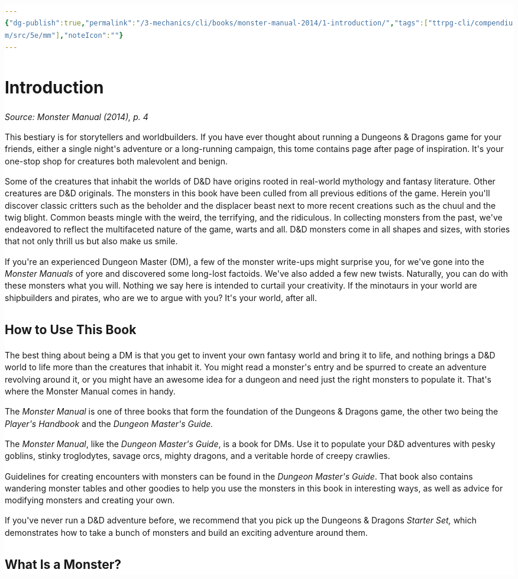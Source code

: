 ```yaml
---
{"dg-publish":true,"permalink":"/3-mechanics/cli/books/monster-manual-2014/1-introduction/","tags":["ttrpg-cli/compendium/src/5e/mm"],"noteIcon":""}
---
```


# Introduction
*Source: Monster Manual (2014), p. 4* 

This bestiary is for storytellers and worldbuilders. If you have ever thought about running a Dungeons & Dragons game for your friends, either a single night's adventure or a long-running campaign, this tome contains page after page of inspiration. It's your one-stop shop for creatures both malevolent and benign.

Some of the creatures that inhabit the worlds of D&D have origins rooted in real-world mythology and fantasy literature. Other creatures are D&D originals. The monsters in this book have been culled from all previous editions of the game. Herein you'll discover classic critters such as the beholder and the displacer beast next to more recent creations such as the chuul and the twig blight. Common beasts mingle with the weird, the terrifying, and the ridiculous. In collecting monsters from the past, we've endeavored to reflect the multifaceted nature of the game, warts and all. D&D monsters come in all shapes and sizes, with stories that not only thrill us but also make us smile.

If you're an experienced Dungeon Master (DM), a few of the monster write-ups might surprise you, for we've gone into the *Monster Manuals* of yore and discovered some long-lost factoids. We've also added a few new twists. Naturally, you can do with these monsters what you will. Nothing we say here is intended to curtail your creativity. If the minotaurs in your world are shipbuilders and pirates, who are we to argue with you? It's your world, after all.

## How to Use This Book

The best thing about being a DM is that you get to invent your own fantasy world and bring it to life, and nothing brings a D&D world to life more than the creatures that inhabit it. You might read a monster's entry and be spurred to create an adventure revolving around it, or you might have an awesome idea for a dungeon and need just the right monsters to populate it. That's where the Monster Manual comes in handy.

The *Monster Manual* is one of three books that form the foundation of the Dungeons & Dragons game, the other two being the *Player's Handbook* and the *Dungeon Master's Guide.*

The *Monster Manual*, like the *Dungeon Master's Guide*, is a book for DMs. Use it to populate your D&D adventures with pesky goblins, stinky troglodytes, savage orcs, mighty dragons, and a veritable horde of creepy crawlies.

Guidelines for creating encounters with monsters can be found in the *Dungeon Master's Guide*. That book also contains wandering monster tables and other goodies to help you use the monsters in this book in interesting ways, as well as advice for modifying monsters and creating your own.

If you've never run a D&D adventure before, we recommend that you pick up the Dungeons & Dragons *Starter Set,* which demonstrates how to take a bunch of monsters and build an exciting adventure around them.

## What Is a Monster?
